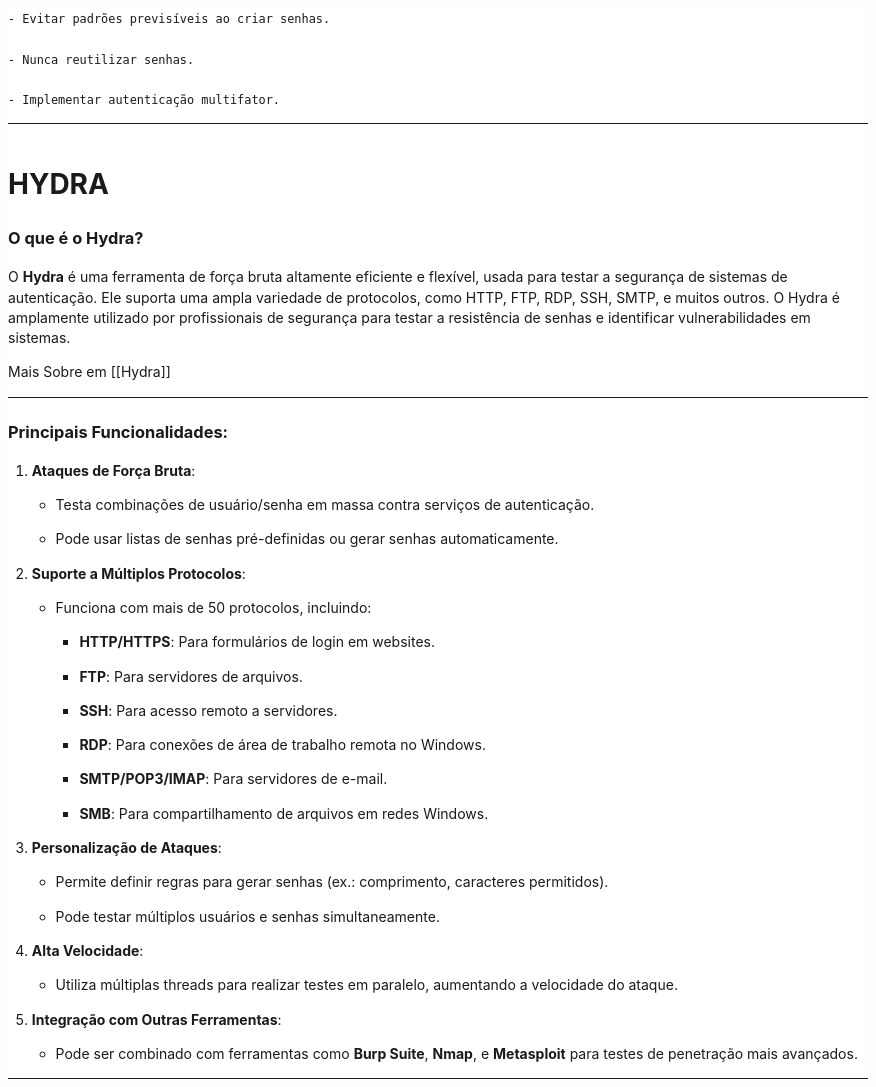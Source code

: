     - Evitar padrões previsíveis ao criar senhas.
        
    - Nunca reutilizar senhas.
        
    - Implementar autenticação multifator.
---
# HYDRA

### **O que é o Hydra?**

O **Hydra** é uma ferramenta de força bruta altamente eficiente e flexível, usada para testar a segurança de sistemas de autenticação. Ele suporta uma ampla variedade de protocolos, como HTTP, FTP, RDP, SSH, SMTP, e muitos outros. O Hydra é amplamente utilizado por profissionais de segurança para testar a resistência de senhas e identificar vulnerabilidades em sistemas.

Mais Sobre em [[Hydra]]

---

### **Principais Funcionalidades**:

1. **Ataques de Força Bruta**:
    
    - Testa combinações de usuário/senha em massa contra serviços de autenticação.
        
    - Pode usar listas de senhas pré-definidas ou gerar senhas automaticamente.
        
2. **Suporte a Múltiplos Protocolos**:
    
    - Funciona com mais de 50 protocolos, incluindo:
        
        - **HTTP/HTTPS**: Para formulários de login em websites.
            
        - **FTP**: Para servidores de arquivos.
            
        - **SSH**: Para acesso remoto a servidores.
            
        - **RDP**: Para conexões de área de trabalho remota no Windows.
            
        - **SMTP/POP3/IMAP**: Para servidores de e-mail.
            
        - **SMB**: Para compartilhamento de arquivos em redes Windows.
            
3. **Personalização de Ataques**:
    
    - Permite definir regras para gerar senhas (ex.: comprimento, caracteres permitidos).
        
    - Pode testar múltiplos usuários e senhas simultaneamente.
        
4. **Alta Velocidade**:
    
    - Utiliza múltiplas threads para realizar testes em paralelo, aumentando a velocidade do ataque.
        
5. **Integração com Outras Ferramentas**:
    
    - Pode ser combinado com ferramentas como **Burp Suite**, **Nmap**, e **Metasploit** para testes de penetração mais avançados.
        

---
